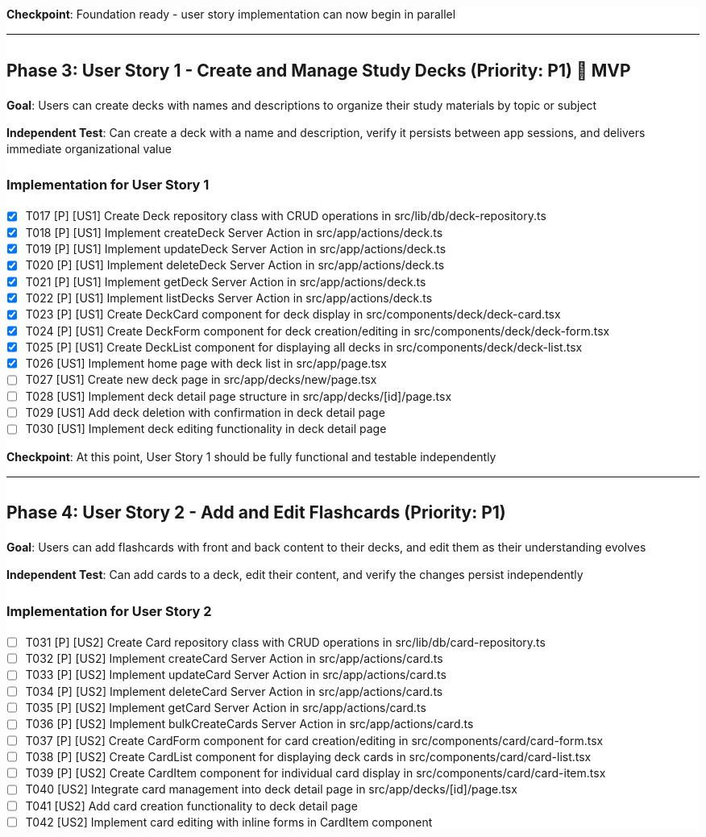 **Checkpoint**: Foundation ready - user story implementation can now begin in parallel

---

## Phase 3: User Story 1 - Create and Manage Study Decks (Priority: P1) 🎯 MVP

**Goal**: Users can create decks with names and descriptions to organize their study materials by topic or subject

**Independent Test**: Can create a deck with a name and description, verify it persists between app sessions, and delivers immediate organizational value

### Implementation for User Story 1

- [x] T017 [P] [US1] Create Deck repository class with CRUD operations in src/lib/db/deck-repository.ts
- [x] T018 [P] [US1] Implement createDeck Server Action in src/app/actions/deck.ts
- [x] T019 [P] [US1] Implement updateDeck Server Action in src/app/actions/deck.ts
- [x] T020 [P] [US1] Implement deleteDeck Server Action in src/app/actions/deck.ts
- [x] T021 [P] [US1] Implement getDeck Server Action in src/app/actions/deck.ts
- [x] T022 [P] [US1] Implement listDecks Server Action in src/app/actions/deck.ts
- [x] T023 [P] [US1] Create DeckCard component for deck display in src/components/deck/deck-card.tsx
- [x] T024 [P] [US1] Create DeckForm component for deck creation/editing in src/components/deck/deck-form.tsx
- [x] T025 [P] [US1] Create DeckList component for displaying all decks in src/components/deck/deck-list.tsx
- [x] T026 [US1] Implement home page with deck list in src/app/page.tsx
- [ ] T027 [US1] Create new deck page in src/app/decks/new/page.tsx
- [ ] T028 [US1] Implement deck detail page structure in src/app/decks/[id]/page.tsx
- [ ] T029 [US1] Add deck deletion with confirmation in deck detail page
- [ ] T030 [US1] Implement deck editing functionality in deck detail page

**Checkpoint**: At this point, User Story 1 should be fully functional and testable independently

---

## Phase 4: User Story 2 - Add and Edit Flashcards (Priority: P1)

**Goal**: Users can add flashcards with front and back content to their decks, and edit them as their understanding evolves

**Independent Test**: Can add cards to a deck, edit their content, and verify the changes persist independently

### Implementation for User Story 2

- [ ] T031 [P] [US2] Create Card repository class with CRUD operations in src/lib/db/card-repository.ts
- [ ] T032 [P] [US2] Implement createCard Server Action in src/app/actions/card.ts
- [ ] T033 [P] [US2] Implement updateCard Server Action in src/app/actions/card.ts
- [ ] T034 [P] [US2] Implement deleteCard Server Action in src/app/actions/card.ts
- [ ] T035 [P] [US2] Implement getCard Server Action in src/app/actions/card.ts
- [ ] T036 [P] [US2] Implement bulkCreateCards Server Action in src/app/actions/card.ts
- [ ] T037 [P] [US2] Create CardForm component for card creation/editing in src/components/card/card-form.tsx
- [ ] T038 [P] [US2] Create CardList component for displaying deck cards in src/components/card/card-list.tsx
- [ ] T039 [P] [US2] Create CardItem component for individual card display in src/components/card/card-item.tsx
- [ ] T040 [US2] Integrate card management into deck detail page in src/app/decks/[id]/page.tsx
- [ ] T041 [US2] Add card creation functionality to deck detail page
- [ ] T042 [US2] Implement card editing with inline forms in CardItem component